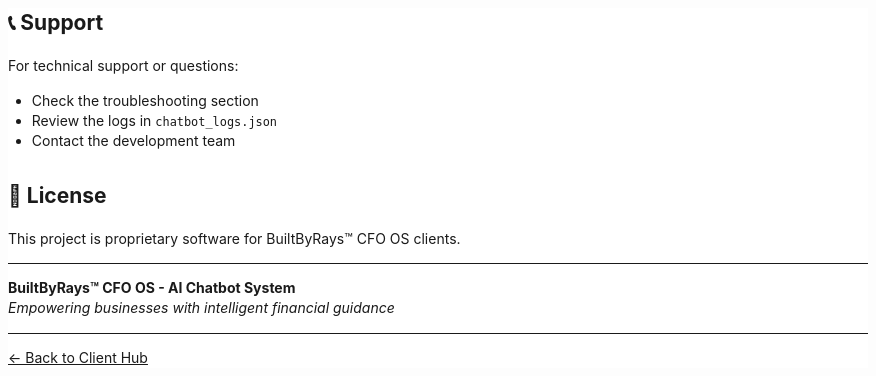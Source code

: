 ## 📞 Support

For technical support or questions:
- Check the troubleshooting section
- Review the logs in `chatbot_logs.json`
- Contact the development team

## 📄 License

This project is proprietary software for BuiltByRays™ CFO OS clients.

---

**BuiltByRays™ CFO OS - AI Chatbot System**  
*Empowering businesses with intelligent financial guidance*

---
[← Back to Client Hub](https://www.builtbyrays.com/Client-Vault/portal)
